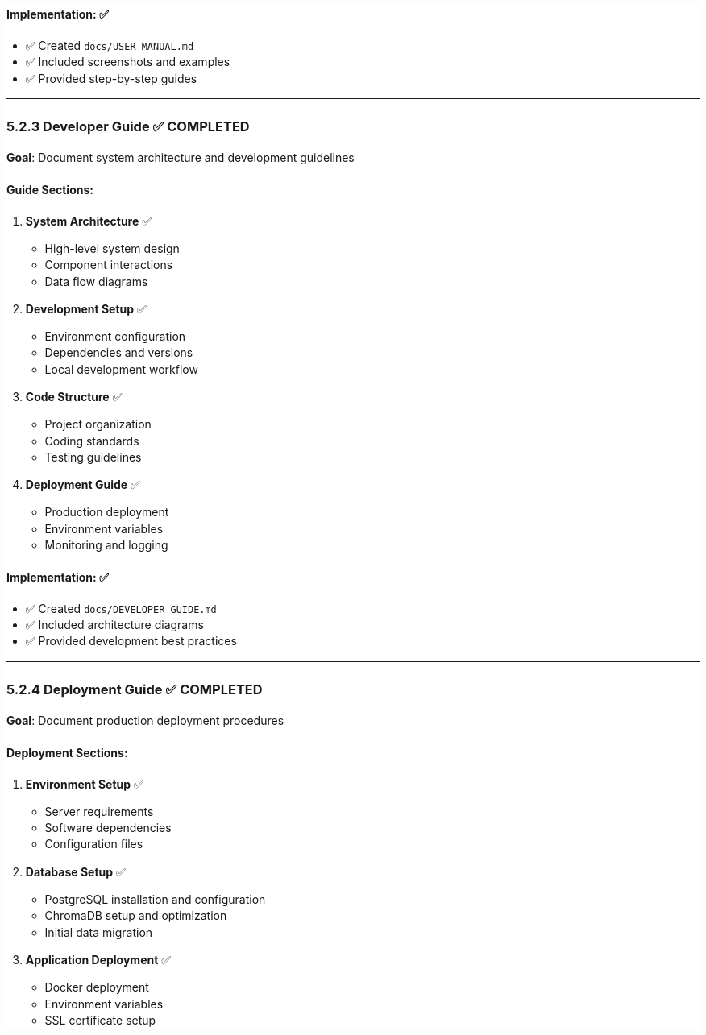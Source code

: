 #### **Implementation:** ✅
- ✅ Created `docs/USER_MANUAL.md`
- ✅ Included screenshots and examples
- ✅ Provided step-by-step guides

---

### **5.2.3 Developer Guide** ✅ **COMPLETED**
**Goal**: Document system architecture and development guidelines

#### **Guide Sections:**
1. **System Architecture** ✅
   - High-level system design
   - Component interactions
   - Data flow diagrams

2. **Development Setup** ✅
   - Environment configuration
   - Dependencies and versions
   - Local development workflow

3. **Code Structure** ✅
   - Project organization
   - Coding standards
   - Testing guidelines

4. **Deployment Guide** ✅
   - Production deployment
   - Environment variables
   - Monitoring and logging

#### **Implementation:** ✅
- ✅ Created `docs/DEVELOPER_GUIDE.md`
- ✅ Included architecture diagrams
- ✅ Provided development best practices

---

### **5.2.4 Deployment Guide** ✅ **COMPLETED**
**Goal**: Document production deployment procedures

#### **Deployment Sections:**
1. **Environment Setup** ✅
   - Server requirements
   - Software dependencies
   - Configuration files

2. **Database Setup** ✅
   - PostgreSQL installation and configuration
   - ChromaDB setup and optimization
   - Initial data migration

3. **Application Deployment** ✅
   - Docker deployment
   - Environment variables
   - SSL certificate setup
